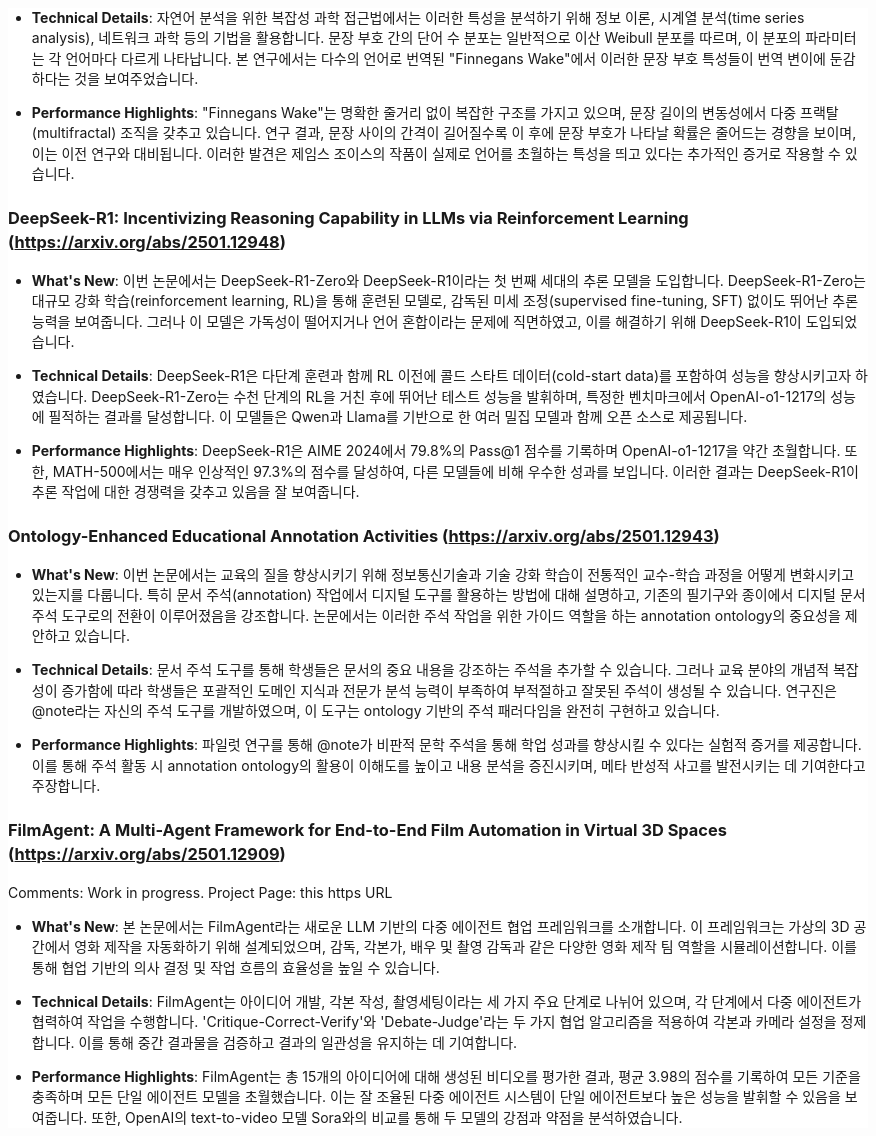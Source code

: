 - **Technical Details**: 자연어 분석을 위한 복잡성 과학 접근법에서는 이러한 특성을 분석하기 위해 정보 이론, 시계열 분석(time series analysis), 네트워크 과학 등의 기법을 활용합니다. 문장 부호 간의 단어 수 분포는 일반적으로 이산 Weibull 분포를 따르며, 이 분포의 파라미터는 각 언어마다 다르게 나타납니다. 본 연구에서는 다수의 언어로 번역된 "Finnegans Wake"에서 이러한 문장 부호 특성들이 번역 변이에 둔감하다는 것을 보여주었습니다.

- **Performance Highlights**: "Finnegans Wake"는 명확한 줄거리 없이 복잡한 구조를 가지고 있으며, 문장 길이의 변동성에서 다중 프랙탈(multifractal) 조직을 갖추고 있습니다. 연구 결과, 문장 사이의 간격이 길어질수록 이 후에 문장 부호가 나타날 확률은 줄어드는 경향을 보이며, 이는 이전 연구와 대비됩니다. 이러한 발견은 제임스 조이스의 작품이 실제로 언어를 초월하는 특성을 띄고 있다는 추가적인 증거로 작용할 수 있습니다.



### DeepSeek-R1: Incentivizing Reasoning Capability in LLMs via Reinforcement Learning (https://arxiv.org/abs/2501.12948)
- **What's New**: 이번 논문에서는 DeepSeek-R1-Zero와 DeepSeek-R1이라는 첫 번째 세대의 추론 모델을 도입합니다. DeepSeek-R1-Zero는 대규모 강화 학습(reinforcement learning, RL)을 통해 훈련된 모델로, 감독된 미세 조정(supervised fine-tuning, SFT) 없이도 뛰어난 추론 능력을 보여줍니다. 그러나 이 모델은 가독성이 떨어지거나 언어 혼합이라는 문제에 직면하였고, 이를 해결하기 위해 DeepSeek-R1이 도입되었습니다.

- **Technical Details**: DeepSeek-R1은 다단계 훈련과 함께 RL 이전에 콜드 스타트 데이터(cold-start data)를 포함하여 성능을 향상시키고자 하였습니다. DeepSeek-R1-Zero는 수천 단계의 RL을 거친 후에 뛰어난 테스트 성능을 발휘하며, 특정한 벤치마크에서 OpenAI-o1-1217의 성능에 필적하는 결과를 달성합니다. 이 모델들은 Qwen과 Llama를 기반으로 한 여러 밀집 모델과 함께 오픈 소스로 제공됩니다.

- **Performance Highlights**: DeepSeek-R1은 AIME 2024에서 79.8%의 Pass@1 점수를 기록하며 OpenAI-o1-1217을 약간 초월합니다. 또한, MATH-500에서는 매우 인상적인 97.3%의 점수를 달성하여, 다른 모델들에 비해 우수한 성과를 보입니다. 이러한 결과는 DeepSeek-R1이 추론 작업에 대한 경쟁력을 갖추고 있음을 잘 보여줍니다.



### Ontology-Enhanced Educational Annotation Activities (https://arxiv.org/abs/2501.12943)
- **What's New**: 이번 논문에서는 교육의 질을 향상시키기 위해 정보통신기술과 기술 강화 학습이 전통적인 교수-학습 과정을 어떻게 변화시키고 있는지를 다룹니다. 특히 문서 주석(annotation) 작업에서 디지털 도구를 활용하는 방법에 대해 설명하고, 기존의 필기구와 종이에서 디지털 문서 주석 도구로의 전환이 이루어졌음을 강조합니다. 논문에서는 이러한 주석 작업을 위한 가이드 역할을 하는 annotation ontology의 중요성을 제안하고 있습니다.

- **Technical Details**: 문서 주석 도구를 통해 학생들은 문서의 중요 내용을 강조하는 주석을 추가할 수 있습니다. 그러나 교육 분야의 개념적 복잡성이 증가함에 따라 학생들은 포괄적인 도메인 지식과 전문가 분석 능력이 부족하여 부적절하고 잘못된 주석이 생성될 수 있습니다. 연구진은 
@note라는 자신의 주석 도구를 개발하였으며, 이 도구는 ontology 기반의 주석 패러다임을 완전히 구현하고 있습니다.

- **Performance Highlights**: 파일럿 연구를 통해 @note가 비판적 문학 주석을 통해 학업 성과를 향상시킬 수 있다는 실험적 증거를 제공합니다. 이를 통해 주석 활동 시 annotation ontology의 활용이 이해도를 높이고 내용 분석을 증진시키며, 메타 반성적 사고를 발전시키는 데 기여한다고 주장합니다.



### FilmAgent: A Multi-Agent Framework for End-to-End Film Automation in Virtual 3D Spaces (https://arxiv.org/abs/2501.12909)
Comments:
          Work in progress. Project Page: this https URL

- **What's New**: 본 논문에서는 FilmAgent라는 새로운 LLM 기반의 다중 에이전트 협업 프레임워크를 소개합니다. 이 프레임워크는 가상의 3D 공간에서 영화 제작을 자동화하기 위해 설계되었으며, 감독, 각본가, 배우 및 촬영 감독과 같은 다양한 영화 제작 팀 역할을 시뮬레이션합니다. 이를 통해 협업 기반의 의사 결정 및 작업 흐름의 효율성을 높일 수 있습니다.

- **Technical Details**: FilmAgent는 아이디어 개발, 각본 작성, 촬영세팅이라는 세 가지 주요 단계로 나뉘어 있으며, 각 단계에서 다중 에이전트가 협력하여 작업을 수행합니다. 'Critique-Correct-Verify'와 'Debate-Judge'라는 두 가지 협업 알고리즘을 적용하여 각본과 카메라 설정을 정제합니다. 이를 통해 중간 결과물을 검증하고 결과의 일관성을 유지하는 데 기여합니다.

- **Performance Highlights**: FilmAgent는 총 15개의 아이디어에 대해 생성된 비디오를 평가한 결과, 평균 3.98의 점수를 기록하여 모든 기준을 충족하며 모든 단일 에이전트 모델을 초월했습니다. 이는 잘 조율된 다중 에이전트 시스템이 단일 에이전트보다 높은 성능을 발휘할 수 있음을 보여줍니다. 또한, OpenAI의 text-to-video 모델 Sora와의 비교를 통해 두 모델의 강점과 약점을 분석하였습니다.
